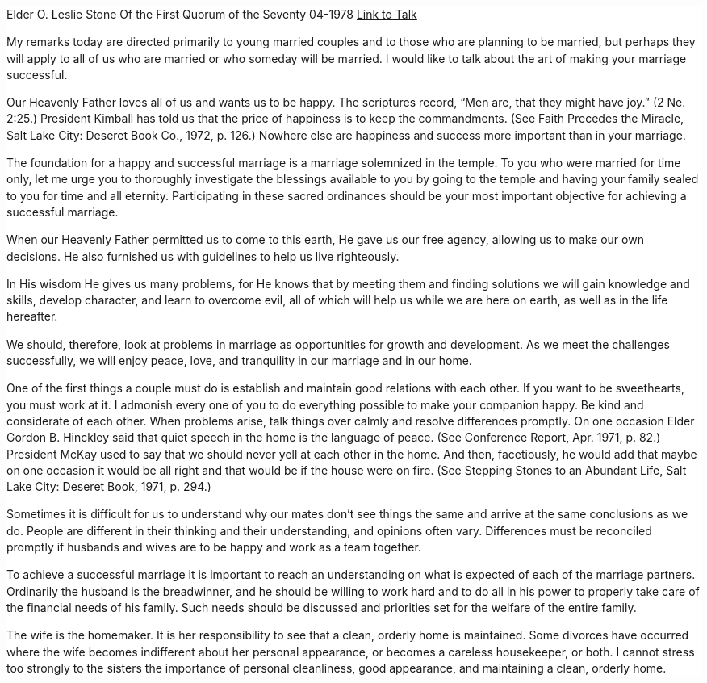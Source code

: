 Elder O. Leslie Stone
Of the First Quorum of the Seventy
04-1978
[Link to Talk](https://www.churchofjesuschrist.org/study/general-conference/1978/04/making-your-marriage-successful?lang=eng)

My remarks today are directed primarily to young married couples and to those who are planning to be married, but perhaps they will apply to all of us who are married or who someday will be married. I would like to talk about the art of making your marriage successful.

Our Heavenly Father loves all of us and wants us to be happy. The scriptures record, “Men are, that they might have joy.” (2 Ne. 2:25.) President Kimball has told us that the price of happiness is to keep the commandments. (See Faith Precedes the Miracle, Salt Lake City: Deseret Book Co., 1972, p. 126.) Nowhere else are happiness and success more important than in your marriage.

The foundation for a happy and successful marriage is a marriage solemnized in the temple. To you who were married for time only, let me urge you to thoroughly investigate the blessings available to you by going to the temple and having your family sealed to you for time and all eternity. Participating in these sacred ordinances should be your most important objective for achieving a successful marriage.

When our Heavenly Father permitted us to come to this earth, He gave us our free agency, allowing us to make our own decisions. He also furnished us with guidelines to help us live righteously.

In His wisdom He gives us many problems, for He knows that by meeting them and finding solutions we will gain knowledge and skills, develop character, and learn to overcome evil, all of which will help us while we are here on earth, as well as in the life hereafter.

We should, therefore, look at problems in marriage as opportunities for growth and development. As we meet the challenges successfully, we will enjoy peace, love, and tranquility in our marriage and in our home.

One of the first things a couple must do is establish and maintain good relations with each other. If you want to be sweethearts, you must work at it. I admonish every one of you to do everything possible to make your companion happy. Be kind and considerate of each other. When problems arise, talk things over calmly and resolve differences promptly. On one occasion Elder Gordon B. Hinckley said that quiet speech in the home is the language of peace. (See Conference Report, Apr. 1971, p. 82.) President McKay used to say that we should never yell at each other in the home. And then, facetiously, he would add that maybe on one occasion it would be all right and that would be if the house were on fire. (See Stepping Stones to an Abundant Life, Salt Lake City: Deseret Book, 1971, p. 294.)

Sometimes it is difficult for us to understand why our mates don’t see things the same and arrive at the same conclusions as we do. People are different in their thinking and their understanding, and opinions often vary. Differences must be reconciled promptly if husbands and wives are to be happy and work as a team together.

To achieve a successful marriage it is important to reach an understanding on what is expected of each of the marriage partners. Ordinarily the husband is the breadwinner, and he should be willing to work hard and to do all in his power to properly take care of the financial needs of his family. Such needs should be discussed and priorities set for the welfare of the entire family.

The wife is the homemaker. It is her responsibility to see that a clean, orderly home is maintained. Some divorces have occurred where the wife becomes indifferent about her personal appearance, or becomes a careless housekeeper, or both. I cannot stress too strongly to the sisters the importance of personal cleanliness, good appearance, and maintaining a clean, orderly home.
